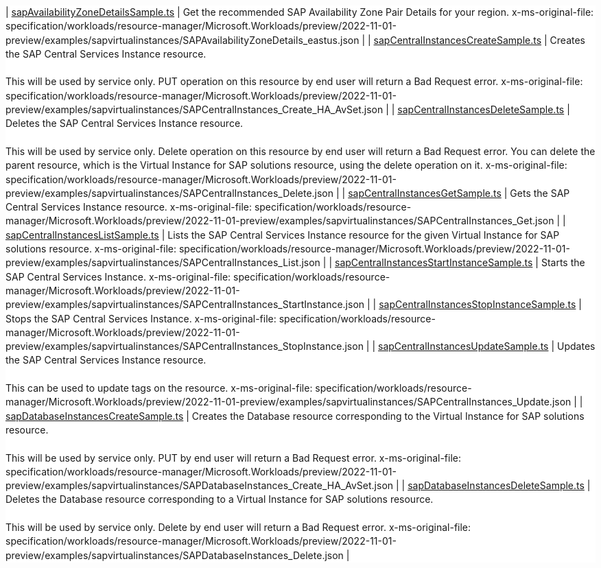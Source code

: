 | [sapAvailabilityZoneDetailsSample.ts][sapavailabilityzonedetailssample]                                 | Get the recommended SAP Availability Zone Pair Details for your region. x-ms-original-file: specification/workloads/resource-manager/Microsoft.Workloads/preview/2022-11-01-preview/examples/sapvirtualinstances/SAPAvailabilityZoneDetails_eastus.json                                                                                                                                                                                                                                |
| [sapCentralInstancesCreateSample.ts][sapcentralinstancescreatesample]                                   | Creates the SAP Central Services Instance resource. <br><br>This will be used by service only. PUT operation on this resource by end user will return a Bad Request error. x-ms-original-file: specification/workloads/resource-manager/Microsoft.Workloads/preview/2022-11-01-preview/examples/sapvirtualinstances/SAPCentralInstances_Create_HA_AvSet.json                                                                                                                           |
| [sapCentralInstancesDeleteSample.ts][sapcentralinstancesdeletesample]                                   | Deletes the SAP Central Services Instance resource. <br><br>This will be used by service only. Delete operation on this resource by end user will return a Bad Request error. You can delete the parent resource, which is the Virtual Instance for SAP solutions resource, using the delete operation on it. x-ms-original-file: specification/workloads/resource-manager/Microsoft.Workloads/preview/2022-11-01-preview/examples/sapvirtualinstances/SAPCentralInstances_Delete.json |
| [sapCentralInstancesGetSample.ts][sapcentralinstancesgetsample]                                         | Gets the SAP Central Services Instance resource. x-ms-original-file: specification/workloads/resource-manager/Microsoft.Workloads/preview/2022-11-01-preview/examples/sapvirtualinstances/SAPCentralInstances_Get.json                                                                                                                                                                                                                                                                 |
| [sapCentralInstancesListSample.ts][sapcentralinstanceslistsample]                                       | Lists the SAP Central Services Instance resource for the given Virtual Instance for SAP solutions resource. x-ms-original-file: specification/workloads/resource-manager/Microsoft.Workloads/preview/2022-11-01-preview/examples/sapvirtualinstances/SAPCentralInstances_List.json                                                                                                                                                                                                     |
| [sapCentralInstancesStartInstanceSample.ts][sapcentralinstancesstartinstancesample]                     | Starts the SAP Central Services Instance. x-ms-original-file: specification/workloads/resource-manager/Microsoft.Workloads/preview/2022-11-01-preview/examples/sapvirtualinstances/SAPCentralInstances_StartInstance.json                                                                                                                                                                                                                                                              |
| [sapCentralInstancesStopInstanceSample.ts][sapcentralinstancesstopinstancesample]                       | Stops the SAP Central Services Instance. x-ms-original-file: specification/workloads/resource-manager/Microsoft.Workloads/preview/2022-11-01-preview/examples/sapvirtualinstances/SAPCentralInstances_StopInstance.json                                                                                                                                                                                                                                                                |
| [sapCentralInstancesUpdateSample.ts][sapcentralinstancesupdatesample]                                   | Updates the SAP Central Services Instance resource. <br><br>This can be used to update tags on the resource. x-ms-original-file: specification/workloads/resource-manager/Microsoft.Workloads/preview/2022-11-01-preview/examples/sapvirtualinstances/SAPCentralInstances_Update.json                                                                                                                                                                                                  |
| [sapDatabaseInstancesCreateSample.ts][sapdatabaseinstancescreatesample]                                 | Creates the Database resource corresponding to the Virtual Instance for SAP solutions resource. <br><br>This will be used by service only. PUT by end user will return a Bad Request error. x-ms-original-file: specification/workloads/resource-manager/Microsoft.Workloads/preview/2022-11-01-preview/examples/sapvirtualinstances/SAPDatabaseInstances_Create_HA_AvSet.json                                                                                                         |
| [sapDatabaseInstancesDeleteSample.ts][sapdatabaseinstancesdeletesample]                                 | Deletes the Database resource corresponding to a Virtual Instance for SAP solutions resource. <br><br>This will be used by service only. Delete by end user will return a Bad Request error. x-ms-original-file: specification/workloads/resource-manager/Microsoft.Workloads/preview/2022-11-01-preview/examples/sapvirtualinstances/SAPDatabaseInstances_Delete.json                                                                                                                 |

[monitorscreatesample]: https://github.com/Azure/azure-sdk-for-js/blob/main/sdk/workloads/arm-workloads/samples/v1-beta/typescript/src/monitorsCreateSample.ts
[monitorsdeletesample]: https://github.com/Azure/azure-sdk-for-js/blob/main/sdk/workloads/arm-workloads/samples/v1-beta/typescript/src/monitorsDeleteSample.ts
[monitorsgetsample]: https://github.com/Azure/azure-sdk-for-js/blob/main/sdk/workloads/arm-workloads/samples/v1-beta/typescript/src/monitorsGetSample.ts
[monitorslistbyresourcegroupsample]: https://github.com/Azure/azure-sdk-for-js/blob/main/sdk/workloads/arm-workloads/samples/v1-beta/typescript/src/monitorsListByResourceGroupSample.ts
[monitorslistsample]: https://github.com/Azure/azure-sdk-for-js/blob/main/sdk/workloads/arm-workloads/samples/v1-beta/typescript/src/monitorsListSample.ts
[monitorsupdatesample]: https://github.com/Azure/azure-sdk-for-js/blob/main/sdk/workloads/arm-workloads/samples/v1-beta/typescript/src/monitorsUpdateSample.ts
[operationslistsample]: https://github.com/Azure/azure-sdk-for-js/blob/main/sdk/workloads/arm-workloads/samples/v1-beta/typescript/src/operationsListSample.ts
[providerinstancescreatesample]: https://github.com/Azure/azure-sdk-for-js/blob/main/sdk/workloads/arm-workloads/samples/v1-beta/typescript/src/providerInstancesCreateSample.ts
[providerinstancesdeletesample]: https://github.com/Azure/azure-sdk-for-js/blob/main/sdk/workloads/arm-workloads/samples/v1-beta/typescript/src/providerInstancesDeleteSample.ts
[providerinstancesgetsample]: https://github.com/Azure/azure-sdk-for-js/blob/main/sdk/workloads/arm-workloads/samples/v1-beta/typescript/src/providerInstancesGetSample.ts
[providerinstanceslistsample]: https://github.com/Azure/azure-sdk-for-js/blob/main/sdk/workloads/arm-workloads/samples/v1-beta/typescript/src/providerInstancesListSample.ts
[sapapplicationserverinstancescreatesample]: https://github.com/Azure/azure-sdk-for-js/blob/main/sdk/workloads/arm-workloads/samples/v1-beta/typescript/src/sapApplicationServerInstancesCreateSample.ts
[sapapplicationserverinstancesdeletesample]: https://github.com/Azure/azure-sdk-for-js/blob/main/sdk/workloads/arm-workloads/samples/v1-beta/typescript/src/sapApplicationServerInstancesDeleteSample.ts
[sapapplicationserverinstancesgetsample]: https://github.com/Azure/azure-sdk-for-js/blob/main/sdk/workloads/arm-workloads/samples/v1-beta/typescript/src/sapApplicationServerInstancesGetSample.ts
[sapapplicationserverinstanceslistsample]: https://github.com/Azure/azure-sdk-for-js/blob/main/sdk/workloads/arm-workloads/samples/v1-beta/typescript/src/sapApplicationServerInstancesListSample.ts
[sapapplicationserverinstancesstartinstancesample]: https://github.com/Azure/azure-sdk-for-js/blob/main/sdk/workloads/arm-workloads/samples/v1-beta/typescript/src/sapApplicationServerInstancesStartInstanceSample.ts
[sapapplicationserverinstancesstopinstancesample]: https://github.com/Azure/azure-sdk-for-js/blob/main/sdk/workloads/arm-workloads/samples/v1-beta/typescript/src/sapApplicationServerInstancesStopInstanceSample.ts
[sapapplicationserverinstancesupdatesample]: https://github.com/Azure/azure-sdk-for-js/blob/main/sdk/workloads/arm-workloads/samples/v1-beta/typescript/src/sapApplicationServerInstancesUpdateSample.ts
[sapavailabilityzonedetailssample]: https://github.com/Azure/azure-sdk-for-js/blob/main/sdk/workloads/arm-workloads/samples/v1-beta/typescript/src/sapAvailabilityZoneDetailsSample.ts
[sapcentralinstancescreatesample]: https://github.com/Azure/azure-sdk-for-js/blob/main/sdk/workloads/arm-workloads/samples/v1-beta/typescript/src/sapCentralInstancesCreateSample.ts
[sapcentralinstancesdeletesample]: https://github.com/Azure/azure-sdk-for-js/blob/main/sdk/workloads/arm-workloads/samples/v1-beta/typescript/src/sapCentralInstancesDeleteSample.ts
[sapcentralinstancesgetsample]: https://github.com/Azure/azure-sdk-for-js/blob/main/sdk/workloads/arm-workloads/samples/v1-beta/typescript/src/sapCentralInstancesGetSample.ts
[sapcentralinstanceslistsample]: https://github.com/Azure/azure-sdk-for-js/blob/main/sdk/workloads/arm-workloads/samples/v1-beta/typescript/src/sapCentralInstancesListSample.ts
[sapcentralinstancesstartinstancesample]: https://github.com/Azure/azure-sdk-for-js/blob/main/sdk/workloads/arm-workloads/samples/v1-beta/typescript/src/sapCentralInstancesStartInstanceSample.ts
[sapcentralinstancesstopinstancesample]: https://github.com/Azure/azure-sdk-for-js/blob/main/sdk/workloads/arm-workloads/samples/v1-beta/typescript/src/sapCentralInstancesStopInstanceSample.ts
[sapcentralinstancesupdatesample]: https://github.com/Azure/azure-sdk-for-js/blob/main/sdk/workloads/arm-workloads/samples/v1-beta/typescript/src/sapCentralInstancesUpdateSample.ts
[sapdatabaseinstancescreatesample]: https://github.com/Azure/azure-sdk-for-js/blob/main/sdk/workloads/arm-workloads/samples/v1-beta/typescript/src/sapDatabaseInstancesCreateSample.ts
[sapdatabaseinstancesdeletesample]: https://github.com/Azure/azure-sdk-for-js/blob/main/sdk/workloads/arm-workloads/samples/v1-beta/typescript/src/sapDatabaseInstancesDeleteSample.ts
[sapdatabaseinstancesgetsample]: https://github.com/Azure/azure-sdk-for-js/blob/main/sdk/workloads/arm-workloads/samples/v1-beta/typescript/src/sapDatabaseInstancesGetSample.ts
[sapdatabaseinstanceslistsample]: https://github.com/Azure/azure-sdk-for-js/blob/main/sdk/workloads/arm-workloads/samples/v1-beta/typescript/src/sapDatabaseInstancesListSample.ts
[sapdatabaseinstancesstartinstancesample]: https://github.com/Azure/azure-sdk-for-js/blob/main/sdk/workloads/arm-workloads/samples/v1-beta/typescript/src/sapDatabaseInstancesStartInstanceSample.ts
[sapdatabaseinstancesstopinstancesample]: https://github.com/Azure/azure-sdk-for-js/blob/main/sdk/workloads/arm-workloads/samples/v1-beta/typescript/src/sapDatabaseInstancesStopInstanceSample.ts
[sapdatabaseinstancesupdatesample]: https://github.com/Azure/azure-sdk-for-js/blob/main/sdk/workloads/arm-workloads/samples/v1-beta/typescript/src/sapDatabaseInstancesUpdateSample.ts
[sapdiskconfigurationssample]: https://github.com/Azure/azure-sdk-for-js/blob/main/sdk/workloads/arm-workloads/samples/v1-beta/typescript/src/sapDiskConfigurationsSample.ts
[saplandscapemonitorcreatesample]: https://github.com/Azure/azure-sdk-for-js/blob/main/sdk/workloads/arm-workloads/samples/v1-beta/typescript/src/sapLandscapeMonitorCreateSample.ts
[saplandscapemonitordeletesample]: https://github.com/Azure/azure-sdk-for-js/blob/main/sdk/workloads/arm-workloads/samples/v1-beta/typescript/src/sapLandscapeMonitorDeleteSample.ts
[saplandscapemonitorgetsample]: https://github.com/Azure/azure-sdk-for-js/blob/main/sdk/workloads/arm-workloads/samples/v1-beta/typescript/src/sapLandscapeMonitorGetSample.ts
[saplandscapemonitorlistsample]: https://github.com/Azure/azure-sdk-for-js/blob/main/sdk/workloads/arm-workloads/samples/v1-beta/typescript/src/sapLandscapeMonitorListSample.ts
[saplandscapemonitorupdatesample]: https://github.com/Azure/azure-sdk-for-js/blob/main/sdk/workloads/arm-workloads/samples/v1-beta/typescript/src/sapLandscapeMonitorUpdateSample.ts
[sapsizingrecommendationssample]: https://github.com/Azure/azure-sdk-for-js/blob/main/sdk/workloads/arm-workloads/samples/v1-beta/typescript/src/sapSizingRecommendationsSample.ts
[sapsupportedskusample]: https://github.com/Azure/azure-sdk-for-js/blob/main/sdk/workloads/arm-workloads/samples/v1-beta/typescript/src/sapSupportedSkuSample.ts
[sapvirtualinstancescreatesample]: https://github.com/Azure/azure-sdk-for-js/blob/main/sdk/workloads/arm-workloads/samples/v1-beta/typescript/src/sapVirtualInstancesCreateSample.ts
[sapvirtualinstancesdeletesample]: https://github.com/Azure/azure-sdk-for-js/blob/main/sdk/workloads/arm-workloads/samples/v1-beta/typescript/src/sapVirtualInstancesDeleteSample.ts
[sapvirtualinstancesgetsample]: https://github.com/Azure/azure-sdk-for-js/blob/main/sdk/workloads/arm-workloads/samples/v1-beta/typescript/src/sapVirtualInstancesGetSample.ts
[sapvirtualinstanceslistbyresourcegroupsample]: https://github.com/Azure/azure-sdk-for-js/blob/main/sdk/workloads/arm-workloads/samples/v1-beta/typescript/src/sapVirtualInstancesListByResourceGroupSample.ts
[sapvirtualinstanceslistbysubscriptionsample]: https://github.com/Azure/azure-sdk-for-js/blob/main/sdk/workloads/arm-workloads/samples/v1-beta/typescript/src/sapVirtualInstancesListBySubscriptionSample.ts
[sapvirtualinstancesstartsample]: https://github.com/Azure/azure-sdk-for-js/blob/main/sdk/workloads/arm-workloads/samples/v1-beta/typescript/src/sapVirtualInstancesStartSample.ts
[sapvirtualinstancesstopsample]: https://github.com/Azure/azure-sdk-for-js/blob/main/sdk/workloads/arm-workloads/samples/v1-beta/typescript/src/sapVirtualInstancesStopSample.ts
[sapvirtualinstancesupdatesample]: https://github.com/Azure/azure-sdk-for-js/blob/main/sdk/workloads/arm-workloads/samples/v1-beta/typescript/src/sapVirtualInstancesUpdateSample.ts
[apiref]: https://docs.microsoft.com/javascript/api/@azure/arm-workloads?view=azure-node-preview
[freesub]: https://azure.microsoft.com/free/
[package]: https://github.com/Azure/azure-sdk-for-js/tree/main/sdk/workloads/arm-workloads/README.md
[typescript]: https://www.typescriptlang.org/docs/home.html